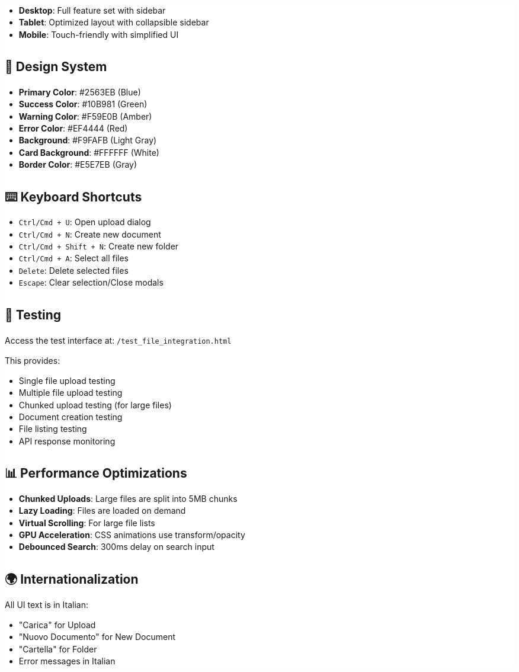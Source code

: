 - **Desktop**: Full feature set with sidebar
- **Tablet**: Optimized layout with collapsible sidebar
- **Mobile**: Touch-friendly with simplified UI

## 🎨 Design System

- **Primary Color**: #2563EB (Blue)
- **Success Color**: #10B981 (Green)
- **Warning Color**: #F59E0B (Amber)
- **Error Color**: #EF4444 (Red)
- **Background**: #F9FAFB (Light Gray)
- **Card Background**: #FFFFFF (White)
- **Border Color**: #E5E7EB (Gray)

## ⌨️ Keyboard Shortcuts

- `Ctrl/Cmd + U`: Open upload dialog
- `Ctrl/Cmd + N`: Create new document
- `Ctrl/Cmd + Shift + N`: Create new folder
- `Ctrl/Cmd + A`: Select all files
- `Delete`: Delete selected files
- `Escape`: Clear selection/Close modals

## 🧪 Testing

Access the test interface at: `/test_file_integration.html`

This provides:
- Single file upload testing
- Multiple file upload testing
- Chunked upload testing (for large files)
- Document creation testing
- File listing testing
- API response monitoring

## 📊 Performance Optimizations

- **Chunked Uploads**: Large files are split into 5MB chunks
- **Lazy Loading**: Files are loaded on demand
- **Virtual Scrolling**: For large file lists
- **GPU Acceleration**: CSS animations use transform/opacity
- **Debounced Search**: 300ms delay on search input

## 🌍 Internationalization

All UI text is in Italian:
- "Carica" for Upload
- "Nuovo Documento" for New Document
- "Cartella" for Folder
- Error messages in Italian
